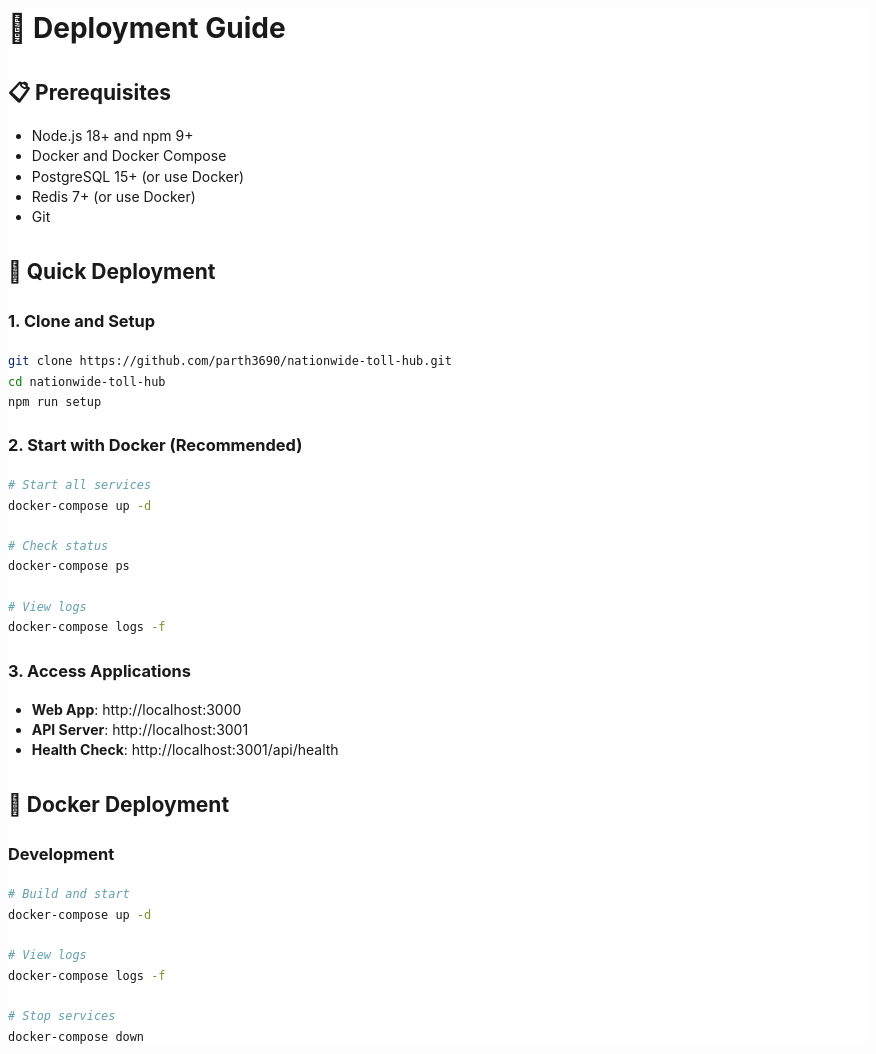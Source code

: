 # 🚀 Deployment Guide

## 📋 Prerequisites

- Node.js 18+ and npm 9+
- Docker and Docker Compose
- PostgreSQL 15+ (or use Docker)
- Redis 7+ (or use Docker)
- Git

## 🚀 Quick Deployment

### 1. Clone and Setup
```bash
git clone https://github.com/parth3690/nationwide-toll-hub.git
cd nationwide-toll-hub
npm run setup
```

### 2. Start with Docker (Recommended)
```bash
# Start all services
docker-compose up -d

# Check status
docker-compose ps

# View logs
docker-compose logs -f
```

### 3. Access Applications
- **Web App**: http://localhost:3000
- **API Server**: http://localhost:3001
- **Health Check**: http://localhost:3001/api/health

## 🐳 Docker Deployment

### Development
```bash
# Build and start
docker-compose up -d

# View logs
docker-compose logs -f

# Stop services
docker-compose down
```
